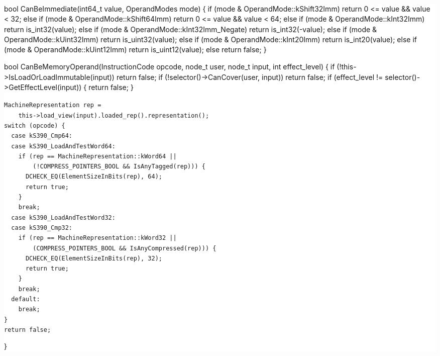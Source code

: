   bool CanBeImmediate(int64_t value, OperandModes mode) {
    if (mode & OperandMode::kShift32Imm)
      return 0 <= value && value < 32;
    else if (mode & OperandMode::kShift64Imm)
      return 0 <= value && value < 64;
    else if (mode & OperandMode::kInt32Imm)
      return is_int32(value);
    else if (mode & OperandMode::kInt32Imm_Negate)
      return is_int32(-value);
    else if (mode & OperandMode::kUint32Imm)
      return is_uint32(value);
    else if (mode & OperandMode::kInt20Imm)
      return is_int20(value);
    else if (mode & OperandMode::kUint12Imm)
      return is_uint12(value);
    else
      return false;
  }

  bool CanBeMemoryOperand(InstructionCode opcode, node_t user, node_t input,
                          int effect_level) {
    if (!this->IsLoadOrLoadImmutable(input)) return false;
    if (!selector()->CanCover(user, input)) return false;
    if (effect_level != selector()->GetEffectLevel(input)) {
      return false;
    }

    MachineRepresentation rep =
        this->load_view(input).loaded_rep().representation();
    switch (opcode) {
      case kS390_Cmp64:
      case kS390_LoadAndTestWord64:
        if (rep == MachineRepresentation::kWord64 ||
            (!COMPRESS_POINTERS_BOOL && IsAnyTagged(rep))) {
          DCHECK_EQ(ElementSizeInBits(rep), 64);
          return true;
        }
        break;
      case kS390_LoadAndTestWord32:
      case kS390_Cmp32:
        if (rep == MachineRepresentation::kWord32 ||
            (COMPRESS_POINTERS_BOOL && IsAnyCompressed(rep))) {
          DCHECK_EQ(ElementSizeInBits(rep), 32);
          return true;
        }
        break;
      default:
        break;
    }
    return false;
  }
